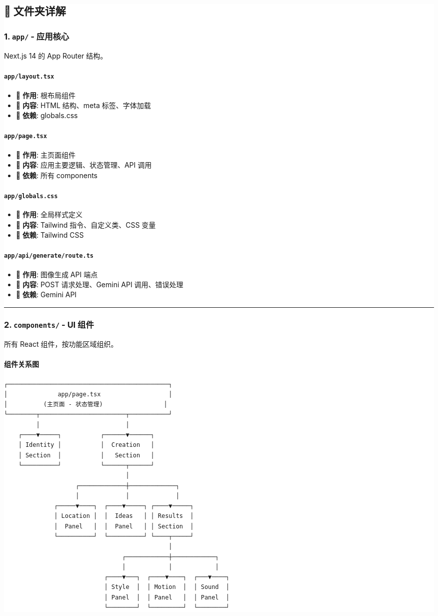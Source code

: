 
## 📁 文件夹详解

### 1. `app/` - 应用核心

Next.js 14 的 App Router 结构。

#### `app/layout.tsx`
- 🎯 **作用**: 根布局组件
- 📝 **内容**: HTML 结构、meta 标签、字体加载
- 🔗 **依赖**: globals.css

#### `app/page.tsx`
- 🎯 **作用**: 主页面组件
- 📝 **内容**: 应用主要逻辑、状态管理、API 调用
- 🔗 **依赖**: 所有 components

#### `app/globals.css`
- 🎯 **作用**: 全局样式定义
- 📝 **内容**: Tailwind 指令、自定义类、CSS 变量
- 🔗 **依赖**: Tailwind CSS

#### `app/api/generate/route.ts`
- 🎯 **作用**: 图像生成 API 端点
- 📝 **内容**: POST 请求处理、Gemini API 调用、错误处理
- 🔗 **依赖**: Gemini API

---

### 2. `components/` - UI 组件

所有 React 组件，按功能区域组织。

#### 组件关系图

```
┌─────────────────────────────────────────────┐
│              app/page.tsx                   │
│          (主页面 - 状态管理)                 │
└────────┬────────────────────────┬───────────┘
         │                        │
    ┌────▼─────┐           ┌──────▼──────┐
    │ Identity │           │  Creation   │
    │ Section  │           │   Section   │
    └──────────┘           └──────┬──────┘
                                  │
                    ┌─────────────┼─────────────┐
                    │             │             │
              ┌─────▼────┐  ┌────▼─────┐ ┌────▼─────┐
              │ Location │  │  Ideas   │ │ Results  │
              │  Panel   │  │  Panel   │ │ Section  │
              └──────────┘  └──────────┘ └────┬─────┘
                                              │
                                 ┌────────────┼────────────┐
                                 │            │            │
                            ┌────▼───┐  ┌────▼────┐  ┌───▼────┐
                            │ Style  │  │ Motion  │  │ Sound  │
                            │ Panel  │  │ Panel   │  │ Panel  │
                            └────────┘  └─────────┘  └────────┘
```
